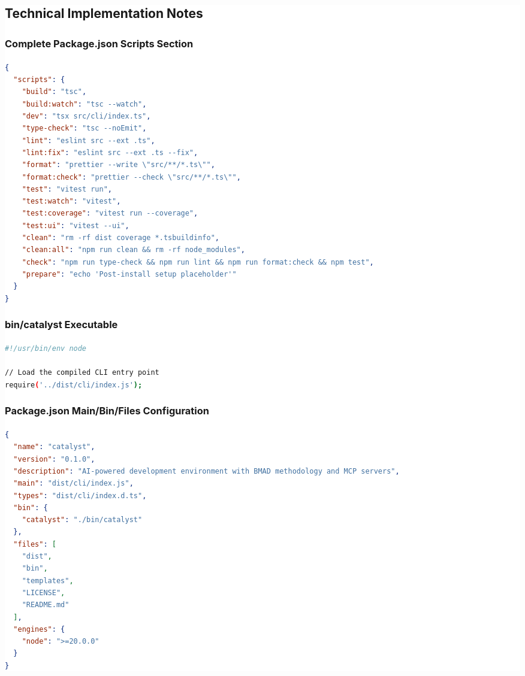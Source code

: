 
## Technical Implementation Notes

### Complete Package.json Scripts Section

```json
{
  "scripts": {
    "build": "tsc",
    "build:watch": "tsc --watch",
    "dev": "tsx src/cli/index.ts",
    "type-check": "tsc --noEmit",
    "lint": "eslint src --ext .ts",
    "lint:fix": "eslint src --ext .ts --fix",
    "format": "prettier --write \"src/**/*.ts\"",
    "format:check": "prettier --check \"src/**/*.ts\"",
    "test": "vitest run",
    "test:watch": "vitest",
    "test:coverage": "vitest run --coverage",
    "test:ui": "vitest --ui",
    "clean": "rm -rf dist coverage *.tsbuildinfo",
    "clean:all": "npm run clean && rm -rf node_modules",
    "check": "npm run type-check && npm run lint && npm run format:check && npm test",
    "prepare": "echo 'Post-install setup placeholder'"
  }
}
```

### bin/catalyst Executable

```bash
#!/usr/bin/env node

// Load the compiled CLI entry point
require('../dist/cli/index.js');
```

### Package.json Main/Bin/Files Configuration

```json
{
  "name": "catalyst",
  "version": "0.1.0",
  "description": "AI-powered development environment with BMAD methodology and MCP servers",
  "main": "dist/cli/index.js",
  "types": "dist/cli/index.d.ts",
  "bin": {
    "catalyst": "./bin/catalyst"
  },
  "files": [
    "dist",
    "bin",
    "templates",
    "LICENSE",
    "README.md"
  ],
  "engines": {
    "node": ">=20.0.0"
  }
}
```
